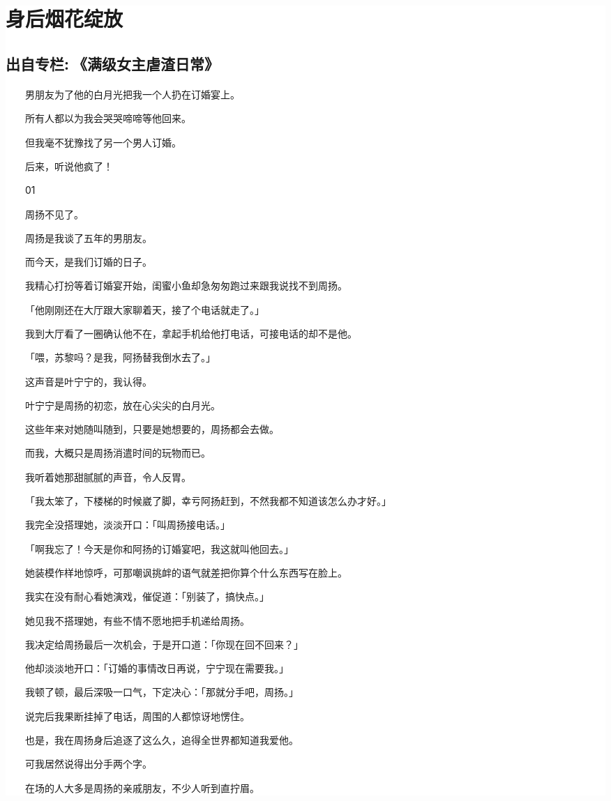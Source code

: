 # 身后烟花绽放  
## 出自专栏: 《满级女主虐渣日常》  
&emsp;&emsp;男朋友为了他的白月光把我一个人扔在订婚宴上。  
  
&emsp;&emsp;所有人都以为我会哭哭啼啼等他回来。  
  
&emsp;&emsp;但我毫不犹豫找了另一个男人订婚。  
  
&emsp;&emsp;后来，听说他疯了！  
  
&emsp;&emsp;01  
  
&emsp;&emsp;周扬不见了。  
  
&emsp;&emsp;周扬是我谈了五年的男朋友。  
  
&emsp;&emsp;而今天，是我们订婚的日子。  
  
&emsp;&emsp;我精心打扮等着订婚宴开始，闺蜜小鱼却急匆匆跑过来跟我说找不到周扬。  
  
&emsp;&emsp;「他刚刚还在大厅跟大家聊着天，接了个电话就走了。」  
  
&emsp;&emsp;我到大厅看了一圈确认他不在，拿起手机给他打电话，可接电话的却不是他。  
  
&emsp;&emsp;「喂，苏黎吗？是我，阿扬替我倒水去了。」  
  
&emsp;&emsp;这声音是叶宁宁的，我认得。  
  
&emsp;&emsp;叶宁宁是周扬的初恋，放在心尖尖的白月光。  
  
&emsp;&emsp;这些年来对她随叫随到，只要是她想要的，周扬都会去做。  
  
&emsp;&emsp;而我，大概只是周扬消遣时间的玩物而已。  
  
&emsp;&emsp;我听着她那甜腻腻的声音，令人反胃。  
  
&emsp;&emsp;「我太笨了，下楼梯的时候崴了脚，幸亏阿扬赶到，不然我都不知道该怎么办才好。」  
  
&emsp;&emsp;我完全没搭理她，淡淡开口：「叫周扬接电话。」  
  
&emsp;&emsp;「啊我忘了！今天是你和阿扬的订婚宴吧，我这就叫他回去。」  
  
&emsp;&emsp;她装模作样地惊呼，可那嘲讽挑衅的语气就差把你算个什么东西写在脸上。  
  
&emsp;&emsp;我实在没有耐心看她演戏，催促道：「别装了，搞快点。」  
  
&emsp;&emsp;她见我不搭理她，有些不情不愿地把手机递给周扬。  
  
&emsp;&emsp;我决定给周扬最后一次机会，于是开口道：「你现在回不回来？」  
  
&emsp;&emsp;他却淡淡地开口：「订婚的事情改日再说，宁宁现在需要我。」  
  
&emsp;&emsp;我顿了顿，最后深吸一口气，下定决心：「那就分手吧，周扬。」  
  
&emsp;&emsp;说完后我果断挂掉了电话，周围的人都惊讶地愣住。  
  
&emsp;&emsp;也是，我在周扬身后追逐了这么久，追得全世界都知道我爱他。  
  
&emsp;&emsp;可我居然说得出分手两个字。  
  
&emsp;&emsp;在场的人大多是周扬的亲戚朋友，不少人听到直拧眉。  
  